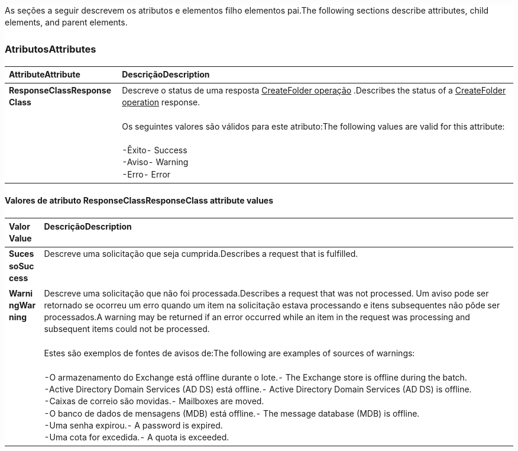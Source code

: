 <span data-ttu-id="9e5fa-107">As seções a seguir descrevem os atributos e elementos filho elementos pai.</span><span class="sxs-lookup"><span data-stu-id="9e5fa-107">The following sections describe attributes, child elements, and parent elements.</span></span>
  
### <a name="attributes"></a><span data-ttu-id="9e5fa-108">Atributos</span><span class="sxs-lookup"><span data-stu-id="9e5fa-108">Attributes</span></span>

|<span data-ttu-id="9e5fa-109">**Attribute**</span><span class="sxs-lookup"><span data-stu-id="9e5fa-109">**Attribute**</span></span>|<span data-ttu-id="9e5fa-110">**Descrição**</span><span class="sxs-lookup"><span data-stu-id="9e5fa-110">**Description**</span></span>|
|:-----|:-----|
|<span data-ttu-id="9e5fa-111">**ResponseClass**</span><span class="sxs-lookup"><span data-stu-id="9e5fa-111">**ResponseClass**</span></span> <br/> | <span data-ttu-id="9e5fa-112">Descreve o status de uma resposta [CreateFolder operação](createfolder-operation.md) .</span><span class="sxs-lookup"><span data-stu-id="9e5fa-112">Describes the status of a [CreateFolder operation](createfolder-operation.md) response.</span></span><br/><br/><span data-ttu-id="9e5fa-113">Os seguintes valores são válidos para este atributo:</span><span class="sxs-lookup"><span data-stu-id="9e5fa-113">The following values are valid for this attribute:</span></span><br/><br/><span data-ttu-id="9e5fa-114">-Êxito</span><span class="sxs-lookup"><span data-stu-id="9e5fa-114">-  Success</span></span>  <br/><span data-ttu-id="9e5fa-115">-Aviso</span><span class="sxs-lookup"><span data-stu-id="9e5fa-115">-  Warning</span></span>  <br/><span data-ttu-id="9e5fa-116">-Erro</span><span class="sxs-lookup"><span data-stu-id="9e5fa-116">-  Error</span></span>  <br/> |
   
#### <a name="responseclass-attribute-values"></a><span data-ttu-id="9e5fa-117">Valores de atributo ResponseClass</span><span class="sxs-lookup"><span data-stu-id="9e5fa-117">ResponseClass attribute values</span></span>

|<span data-ttu-id="9e5fa-118">**Valor**</span><span class="sxs-lookup"><span data-stu-id="9e5fa-118">**Value**</span></span>|<span data-ttu-id="9e5fa-119">**Descrição**</span><span class="sxs-lookup"><span data-stu-id="9e5fa-119">**Description**</span></span>|
|:-----|:-----|
|<span data-ttu-id="9e5fa-120">**Sucesso**</span><span class="sxs-lookup"><span data-stu-id="9e5fa-120">**Success**</span></span> <br/> |<span data-ttu-id="9e5fa-121">Descreve uma solicitação que seja cumprida.</span><span class="sxs-lookup"><span data-stu-id="9e5fa-121">Describes a request that is fulfilled.</span></span>  <br/> |
|<span data-ttu-id="9e5fa-122">**Warning**</span><span class="sxs-lookup"><span data-stu-id="9e5fa-122">**Warning**</span></span> <br/> | <span data-ttu-id="9e5fa-123">Descreve uma solicitação que não foi processada.</span><span class="sxs-lookup"><span data-stu-id="9e5fa-123">Describes a request that was not processed.</span></span> <span data-ttu-id="9e5fa-124">Um aviso pode ser retornado se ocorreu um erro quando um item na solicitação estava processando e itens subsequentes não pôde ser processados.</span><span class="sxs-lookup"><span data-stu-id="9e5fa-124">A warning may be returned if an error occurred while an item in the request was processing and subsequent items could not be processed.</span></span><br/><br/><span data-ttu-id="9e5fa-125">Estes são exemplos de fontes de avisos de:</span><span class="sxs-lookup"><span data-stu-id="9e5fa-125">The following are examples of sources of warnings:</span></span><br/><br/><span data-ttu-id="9e5fa-126">-O armazenamento do Exchange está offline durante o lote.</span><span class="sxs-lookup"><span data-stu-id="9e5fa-126">-  The Exchange store is offline during the batch.</span></span>  <br/><span data-ttu-id="9e5fa-127">-Active Directory Domain Services (AD DS) está offline.</span><span class="sxs-lookup"><span data-stu-id="9e5fa-127">-  Active Directory Domain Services (AD DS) is offline.</span></span>  <br/><span data-ttu-id="9e5fa-128">-Caixas de correio são movidas.</span><span class="sxs-lookup"><span data-stu-id="9e5fa-128">-  Mailboxes are moved.</span></span>  <br/><span data-ttu-id="9e5fa-129">-O banco de dados de mensagens (MDB) está offline.</span><span class="sxs-lookup"><span data-stu-id="9e5fa-129">-  The message database (MDB) is offline.</span></span>  <br/><span data-ttu-id="9e5fa-130">-Uma senha expirou.</span><span class="sxs-lookup"><span data-stu-id="9e5fa-130">-  A password is expired.</span></span>  <br/><span data-ttu-id="9e5fa-131">-Uma cota for excedida.</span><span class="sxs-lookup"><span data-stu-id="9e5fa-131">-  A quota is exceeded.</span></span>  <br/> |
